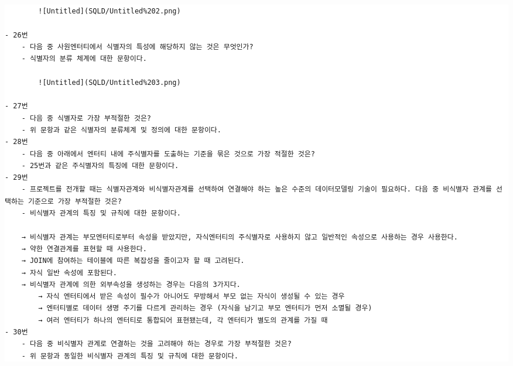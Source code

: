             ![Untitled](SQLD/Untitled%202.png)
            
    - 26번
        - 다음 중 사원엔터티에서 식별자의 특성에 해당하지 않는 것은 무엇인가?
        - 식별자의 분류 체계에 대한 문항이다.
            
            ![Untitled](SQLD/Untitled%203.png)
            
    - 27번
        - 다음 중 식별자로 가장 부적절한 것은?
        - 위 문항과 같은 식별자의 분류체계 및 정의에 대한 문항이다.
    - 28번
        - 다음 중 아래에서 엔터티 내에 주식별자를 도출하는 기준을 묶은 것으로 가장 적절한 것은?
        - 25번과 같은 주식별자의 특징에 대한 문항이다.
    - 29번
        - 프로젝트를 전개할 때는 식별자관계와 비식별자관계를 선택하여 연결해야 하는 높은 수준의 데이터모델링 기술이 필요하다. 다음 중 비식별자 관계를 선택하는 기준으로 가장 부적절한 것은?
        - 비식별자 관계의 특징 및 규칙에 대한 문항이다. 
        
        → 비식별자 관계는 부모엔터티로부터 속성을 받았지만, 자식엔터티의 주식별자로 사용하지 않고 일반적인 속성으로 사용하는 경우 사용한다. 
        → 약한 연결관계를 표현할 때 사용한다. 
        → JOIN에 참여하는 테이블에 따른 복잡성을 줄이고자 할 때 고려된다. 
        → 자식 일반 속성에 포함된다. 
        → 비식별자 관계에 의한 외부속성을 생성하는 경우는 다음의 3가지다. 
            → 자식 엔터티에서 받은 속성이 필수가 아니어도 무방해서 부모 없는 자식이 생성될 수 있는 경우 
            → 엔터티별로 데이터 생명 주기를 다르게 관리하는 경우 (자식을 남기고 부모 엔터티가 먼저 소멸될 경우)
            → 여러 엔터티가 하나의 엔터티로 통합되어 표현됐는데, 각 엔터티가 별도의 관계를 가질 때
    - 30번
        - 다음 중 비식별자 관계로 연결하는 것을 고려해야 하는 경우로 가장 부적절한 것은?
        - 위 문항과 동일한 비식별자 관계의 특징 및 규칙에 대한 문항이다.
